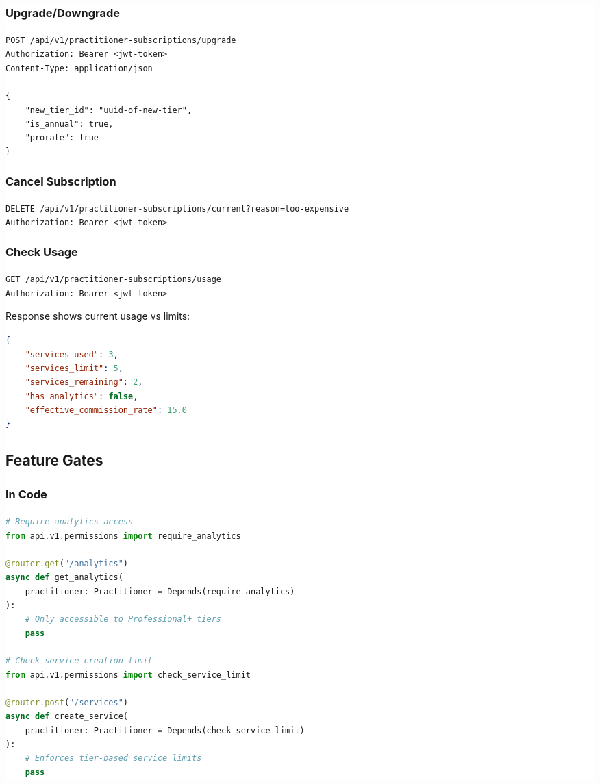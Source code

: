 ### Upgrade/Downgrade
```http
POST /api/v1/practitioner-subscriptions/upgrade
Authorization: Bearer <jwt-token>
Content-Type: application/json

{
    "new_tier_id": "uuid-of-new-tier",
    "is_annual": true,
    "prorate": true
}
```

### Cancel Subscription
```http
DELETE /api/v1/practitioner-subscriptions/current?reason=too-expensive
Authorization: Bearer <jwt-token>
```

### Check Usage
```http
GET /api/v1/practitioner-subscriptions/usage
Authorization: Bearer <jwt-token>
```

Response shows current usage vs limits:
```json
{
    "services_used": 3,
    "services_limit": 5,
    "services_remaining": 2,
    "has_analytics": false,
    "effective_commission_rate": 15.0
}
```

## Feature Gates

### In Code
```python
# Require analytics access
from api.v1.permissions import require_analytics

@router.get("/analytics")
async def get_analytics(
    practitioner: Practitioner = Depends(require_analytics)
):
    # Only accessible to Professional+ tiers
    pass

# Check service creation limit
from api.v1.permissions import check_service_limit

@router.post("/services")
async def create_service(
    practitioner: Practitioner = Depends(check_service_limit)
):
    # Enforces tier-based service limits
    pass
```
